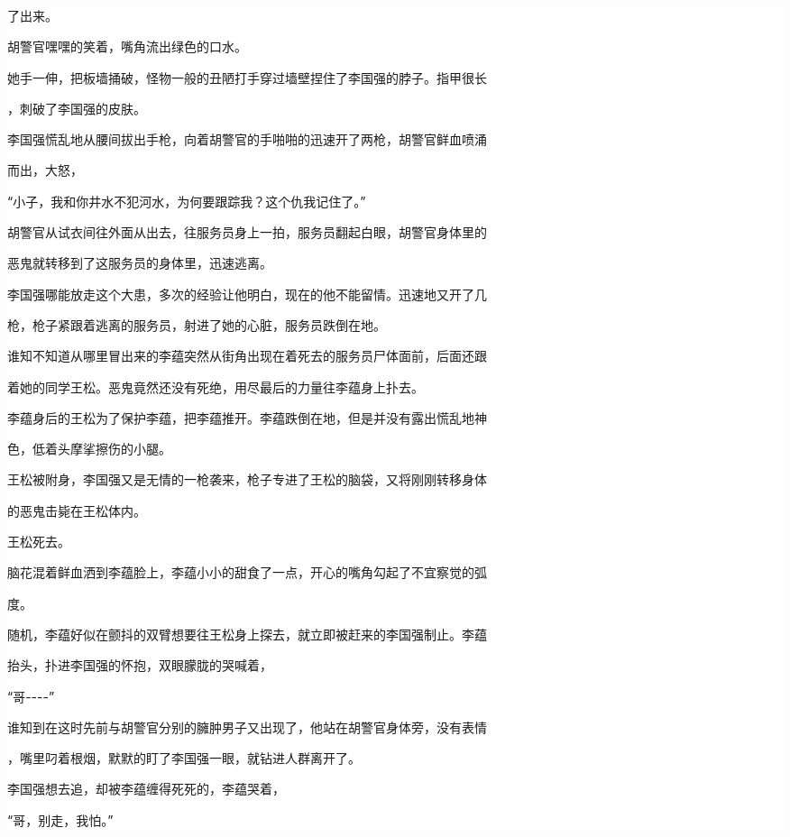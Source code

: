 了出来。

胡警官嘿嘿的笑着，嘴角流出绿色的口水。

她手一伸，把板墙捅破，怪物一般的丑陋打手穿过墙壁捏住了李国强的脖子。指甲很长

，刺破了李国强的皮肤。

李国强慌乱地从腰间拔出手枪，向着胡警官的手啪啪的迅速开了两枪，胡警官鲜血喷涌

而出，大怒，

“小子，我和你井水不犯河水，为何要跟踪我？这个仇我记住了。”

胡警官从试衣间往外面从出去，往服务员身上一拍，服务员翻起白眼，胡警官身体里的

恶鬼就转移到了这服务员的身体里，迅速逃离。

李国强哪能放走这个大患，多次的经验让他明白，现在的他不能留情。迅速地又开了几

枪，枪子紧跟着逃离的服务员，射进了她的心脏，服务员跌倒在地。

谁知不知道从哪里冒出来的李蕴突然从街角出现在着死去的服务员尸体面前，后面还跟

着她的同学王松。恶鬼竟然还没有死绝，用尽最后的力量往李蕴身上扑去。

李蕴身后的王松为了保护李蕴，把李蕴推开。李蕴跌倒在地，但是并没有露出慌乱地神

色，低着头摩挲擦伤的小腿。

王松被附身，李国强又是无情的一枪袭来，枪子专进了王松的脑袋，又将刚刚转移身体

的恶鬼击毙在王松体内。

王松死去。

脑花混着鲜血洒到李蕴脸上，李蕴小小的甜食了一点，开心的嘴角勾起了不宜察觉的弧

度。

随机，李蕴好似在颤抖的双臂想要往王松身上探去，就立即被赶来的李国强制止。李蕴

抬头，扑进李国强的怀抱，双眼朦胧的哭喊着，

“哥----”

谁知到在这时先前与胡警官分别的臃肿男子又出现了，他站在胡警官身体旁，没有表情

，嘴里叼着根烟，默默的盯了李国强一眼，就钻进人群离开了。

李国强想去追，却被李蕴缠得死死的，李蕴哭着，

“哥，别走，我怕。”


